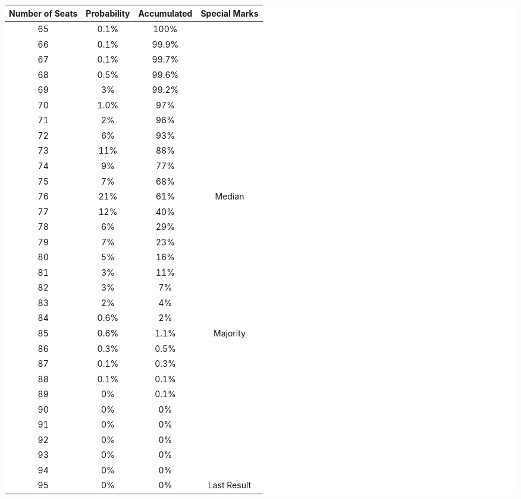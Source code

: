 | Number of Seats | Probability | Accumulated | Special Marks |
|:---------------:|:-----------:|:-----------:|:-------------:|
| 65 | 0.1% | 100% |  |
| 66 | 0.1% | 99.9% |  |
| 67 | 0.1% | 99.7% |  |
| 68 | 0.5% | 99.6% |  |
| 69 | 3% | 99.2% |  |
| 70 | 1.0% | 97% |  |
| 71 | 2% | 96% |  |
| 72 | 6% | 93% |  |
| 73 | 11% | 88% |  |
| 74 | 9% | 77% |  |
| 75 | 7% | 68% |  |
| 76 | 21% | 61% | Median |
| 77 | 12% | 40% |  |
| 78 | 6% | 29% |  |
| 79 | 7% | 23% |  |
| 80 | 5% | 16% |  |
| 81 | 3% | 11% |  |
| 82 | 3% | 7% |  |
| 83 | 2% | 4% |  |
| 84 | 0.6% | 2% |  |
| 85 | 0.6% | 1.1% | Majority |
| 86 | 0.3% | 0.5% |  |
| 87 | 0.1% | 0.3% |  |
| 88 | 0.1% | 0.1% |  |
| 89 | 0% | 0.1% |  |
| 90 | 0% | 0% |  |
| 91 | 0% | 0% |  |
| 92 | 0% | 0% |  |
| 93 | 0% | 0% |  |
| 94 | 0% | 0% |  |
| 95 | 0% | 0% | Last Result |
